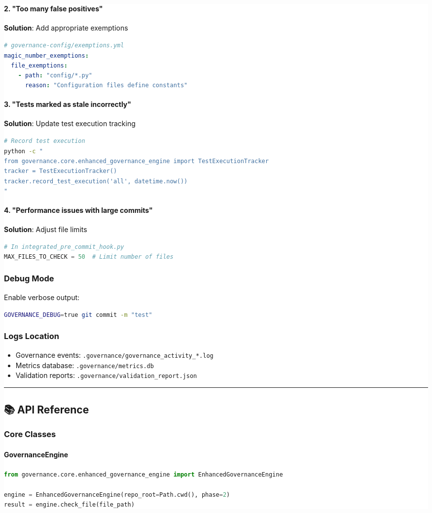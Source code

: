 #### 2. "Too many false positives"
**Solution**: Add appropriate exemptions
```yaml
# governance-config/exemptions.yml
magic_number_exemptions:
  file_exemptions:
    - path: "config/*.py"
      reason: "Configuration files define constants"
```

#### 3. "Tests marked as stale incorrectly"
**Solution**: Update test execution tracking
```bash
# Record test execution
python -c "
from governance.core.enhanced_governance_engine import TestExecutionTracker
tracker = TestExecutionTracker()
tracker.record_test_execution('all', datetime.now())
"
```

#### 4. "Performance issues with large commits"
**Solution**: Adjust file limits
```python
# In integrated_pre_commit_hook.py
MAX_FILES_TO_CHECK = 50  # Limit number of files
```

### Debug Mode
Enable verbose output:
```bash
GOVERNANCE_DEBUG=true git commit -m "test"
```

### Logs Location
- Governance events: `.governance/governance_activity_*.log`
- Metrics database: `.governance/metrics.db`
- Validation reports: `.governance/validation_report.json`

---

## 📚 API Reference

### Core Classes

#### GovernanceEngine
```python
from governance.core.enhanced_governance_engine import EnhancedGovernanceEngine

engine = EnhancedGovernanceEngine(repo_root=Path.cwd(), phase=2)
result = engine.check_file(file_path)
```
